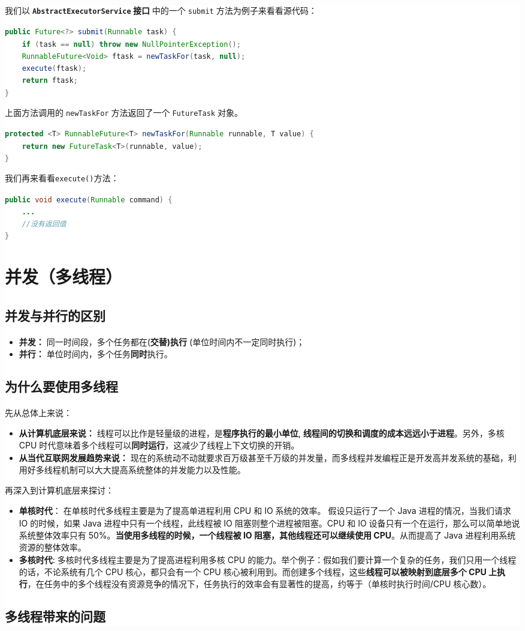 我们以 **`AbstractExecutorService` 接口** 中的一个 `submit` 方法为例子来看看源代码：

```java
public Future<?> submit(Runnable task) {
    if (task == null) throw new NullPointerException();
    RunnableFuture<Void> ftask = newTaskFor(task, null);
    execute(ftask);
    return ftask;
}
```

上面方法调用的 `newTaskFor` 方法返回了一个 `FutureTask` 对象。

```java
protected <T> RunnableFuture<T> newTaskFor(Runnable runnable, T value) {
    return new FutureTask<T>(runnable, value);
}
```

我们再来看看`execute()`方法：

```java
public void execute(Runnable command) {
  	...
    //没有返回值
}
```



# 并发（多线程）

## 并发与并行的区别

- **并发：** 同一时间段，多个任务都在(**交替)执行** (单位时间内不一定同时执行)；
- **并行：** 单位时间内，多个任务**同时**执行。

## 为什么要使用多线程

先从总体上来说：

- **从计算机底层来说：** 线程可以比作是轻量级的进程，是**程序执行的最小单位**, **线程间的切换和调度的成本远远小于进程**。另外，多核 CPU 时代意味着多个线程可以**同时运行**，这减少了线程上下文切换的开销。
- **从当代互联网发展趋势来说：** 现在的系统动不动就要求百万级甚至千万级的并发量，而多线程并发编程正是开发高并发系统的基础，利用好多线程机制可以大大提高系统整体的并发能力以及性能。

再深入到计算机底层来探讨：

- **单核时代**： 在单核时代多线程主要是为了提高单进程利用 CPU 和 IO 系统的效率。 假设只运行了一个 Java 进程的情况，当我们请求 IO 的时候，如果 Java 进程中只有一个线程，此线程被 IO 阻塞则整个进程被阻塞。CPU 和 IO 设备只有一个在运行，那么可以简单地说系统整体效率只有 50%。**当使用多线程的时候，一个线程被 IO 阻塞，其他线程还可以继续使用 CPU**。从而提高了 Java 进程利用系统资源的整体效率。
- **多核时代**: 多核时代多线程主要是为了提高进程利用多核 CPU 的能力。举个例子：假如我们要计算一个复杂的任务，我们只用一个线程的话，不论系统有几个 CPU 核心，都只会有一个 CPU 核心被利用到。而创建多个线程，这些**线程可以被映射到底层多个 CPU 上执行**，在任务中的多个线程没有资源竞争的情况下，任务执行的效率会有显著性的提高，约等于（单核时执行时间/CPU 核心数）。

## 多线程带来的问题
